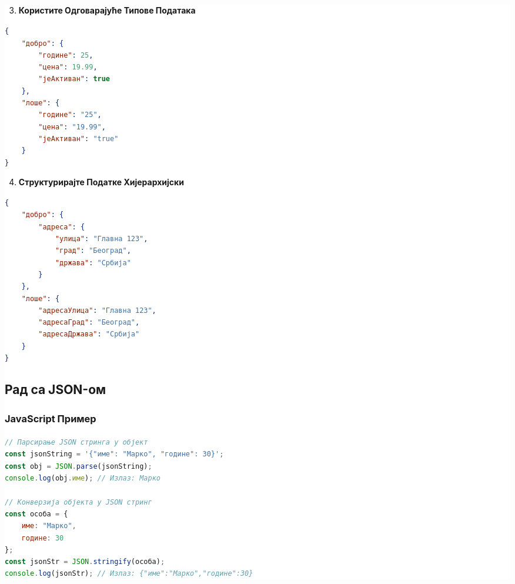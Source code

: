3. **Користите Одговарајуће Типове Података**
```json
{
    "добро": {
        "године": 25,
        "цена": 19.99,
        "јеАктиван": true
    },
    "лоше": {
        "године": "25",
        "цена": "19.99",
        "јеАктиван": "true"
    }
}
```

4. **Структурирајте Податке Хијерархијски**
```json
{
    "добро": {
        "адреса": {
            "улица": "Главна 123",
            "град": "Београд",
            "држава": "Србија"
        }
    },
    "лоше": {
        "адресаУлица": "Главна 123",
        "адресаГрад": "Београд",
        "адресаДржава": "Србија"
    }
}
```

## Рад са JSON-ом

### JavaScript Пример
```javascript
// Парсирање JSON стринга у објект
const jsonString = '{"име": "Марко", "године": 30}';
const obj = JSON.parse(jsonString);
console.log(obj.име); // Излаз: Марко

// Конверзија објекта у JSON стринг
const особа = {
    име: "Марко",
    године: 30
};
const jsonStr = JSON.stringify(особа);
console.log(jsonStr); // Излаз: {"име":"Марко","године":30}
```
